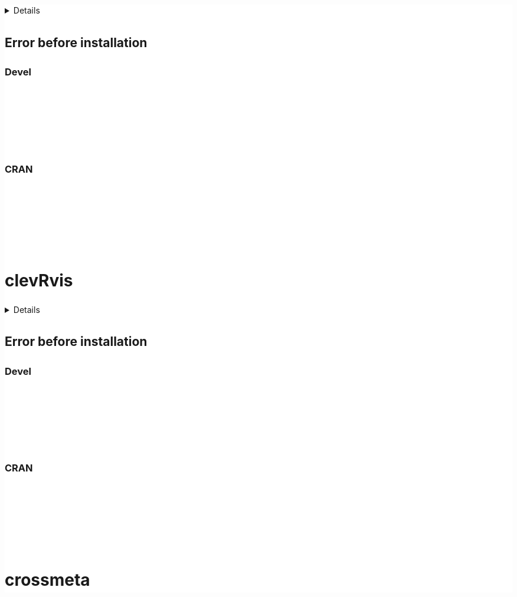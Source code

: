 <details></details>

## Error before installation

### Devel

```






```
### CRAN

```






```
# clevRvis

<details></details>

## Error before installation

### Devel

```






```
### CRAN

```






```
# crossmeta
